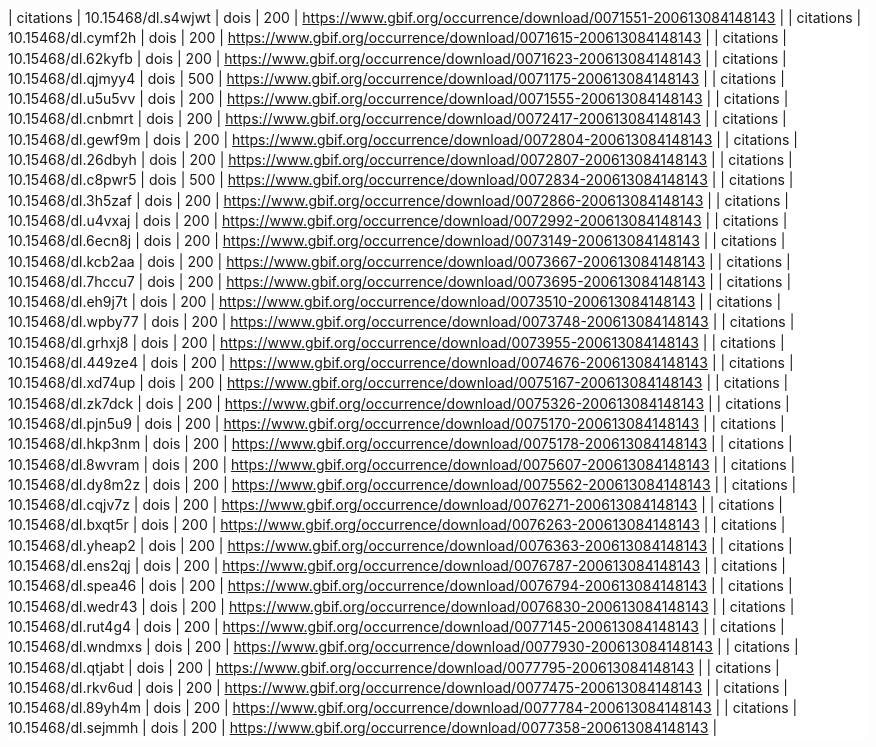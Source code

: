 | citations      | 10.15468/dl.s4wjwt                  | dois   |           200 | https://www.gbif.org/occurrence/download/0071551-200613084148143                  |
| citations      | 10.15468/dl.cymf2h                  | dois   |           200 | https://www.gbif.org/occurrence/download/0071615-200613084148143                  |
| citations      | 10.15468/dl.62kyfb                  | dois   |           200 | https://www.gbif.org/occurrence/download/0071623-200613084148143                  |
| citations      | 10.15468/dl.qjmyy4                  | dois   |           500 | https://www.gbif.org/occurrence/download/0071175-200613084148143                  |
| citations      | 10.15468/dl.u5u5vv                  | dois   |           200 | https://www.gbif.org/occurrence/download/0071555-200613084148143                  |
| citations      | 10.15468/dl.cnbmrt                  | dois   |           200 | https://www.gbif.org/occurrence/download/0072417-200613084148143                  |
| citations      | 10.15468/dl.gewf9m                  | dois   |           200 | https://www.gbif.org/occurrence/download/0072804-200613084148143                  |
| citations      | 10.15468/dl.26dbyh                  | dois   |           200 | https://www.gbif.org/occurrence/download/0072807-200613084148143                  |
| citations      | 10.15468/dl.c8pwr5                  | dois   |           500 | https://www.gbif.org/occurrence/download/0072834-200613084148143                  |
| citations      | 10.15468/dl.3h5zaf                  | dois   |           200 | https://www.gbif.org/occurrence/download/0072866-200613084148143                  |
| citations      | 10.15468/dl.u4vxaj                  | dois   |           200 | https://www.gbif.org/occurrence/download/0072992-200613084148143                  |
| citations      | 10.15468/dl.6ecn8j                  | dois   |           200 | https://www.gbif.org/occurrence/download/0073149-200613084148143                  |
| citations      | 10.15468/dl.kcb2aa                  | dois   |           200 | https://www.gbif.org/occurrence/download/0073667-200613084148143                  |
| citations      | 10.15468/dl.7hccu7                  | dois   |           200 | https://www.gbif.org/occurrence/download/0073695-200613084148143                  |
| citations      | 10.15468/dl.eh9j7t                  | dois   |           200 | https://www.gbif.org/occurrence/download/0073510-200613084148143                  |
| citations      | 10.15468/dl.wpby77                  | dois   |           200 | https://www.gbif.org/occurrence/download/0073748-200613084148143                  |
| citations      | 10.15468/dl.grhxj8                  | dois   |           200 | https://www.gbif.org/occurrence/download/0073955-200613084148143                  |
| citations      | 10.15468/dl.449ze4                  | dois   |           200 | https://www.gbif.org/occurrence/download/0074676-200613084148143                  |
| citations      | 10.15468/dl.xd74up                  | dois   |           200 | https://www.gbif.org/occurrence/download/0075167-200613084148143                  |
| citations      | 10.15468/dl.zk7dck                  | dois   |           200 | https://www.gbif.org/occurrence/download/0075326-200613084148143                  |
| citations      | 10.15468/dl.pjn5u9                  | dois   |           200 | https://www.gbif.org/occurrence/download/0075170-200613084148143                  |
| citations      | 10.15468/dl.hkp3nm                  | dois   |           200 | https://www.gbif.org/occurrence/download/0075178-200613084148143                  |
| citations      | 10.15468/dl.8wvram                  | dois   |           200 | https://www.gbif.org/occurrence/download/0075607-200613084148143                  |
| citations      | 10.15468/dl.dy8m2z                  | dois   |           200 | https://www.gbif.org/occurrence/download/0075562-200613084148143                  |
| citations      | 10.15468/dl.cqjv7z                  | dois   |           200 | https://www.gbif.org/occurrence/download/0076271-200613084148143                  |
| citations      | 10.15468/dl.bxqt5r                  | dois   |           200 | https://www.gbif.org/occurrence/download/0076263-200613084148143                  |
| citations      | 10.15468/dl.yheap2                  | dois   |           200 | https://www.gbif.org/occurrence/download/0076363-200613084148143                  |
| citations      | 10.15468/dl.ens2qj                  | dois   |           200 | https://www.gbif.org/occurrence/download/0076787-200613084148143                  |
| citations      | 10.15468/dl.spea46                  | dois   |           200 | https://www.gbif.org/occurrence/download/0076794-200613084148143                  |
| citations      | 10.15468/dl.wedr43                  | dois   |           200 | https://www.gbif.org/occurrence/download/0076830-200613084148143                  |
| citations      | 10.15468/dl.rut4g4                  | dois   |           200 | https://www.gbif.org/occurrence/download/0077145-200613084148143                  |
| citations      | 10.15468/dl.wndmxs                  | dois   |           200 | https://www.gbif.org/occurrence/download/0077930-200613084148143                  |
| citations      | 10.15468/dl.qtjabt                  | dois   |           200 | https://www.gbif.org/occurrence/download/0077795-200613084148143                  |
| citations      | 10.15468/dl.rkv6ud                  | dois   |           200 | https://www.gbif.org/occurrence/download/0077475-200613084148143                  |
| citations      | 10.15468/dl.89yh4m                  | dois   |           200 | https://www.gbif.org/occurrence/download/0077784-200613084148143                  |
| citations      | 10.15468/dl.sejmmh                  | dois   |           200 | https://www.gbif.org/occurrence/download/0077358-200613084148143                  |